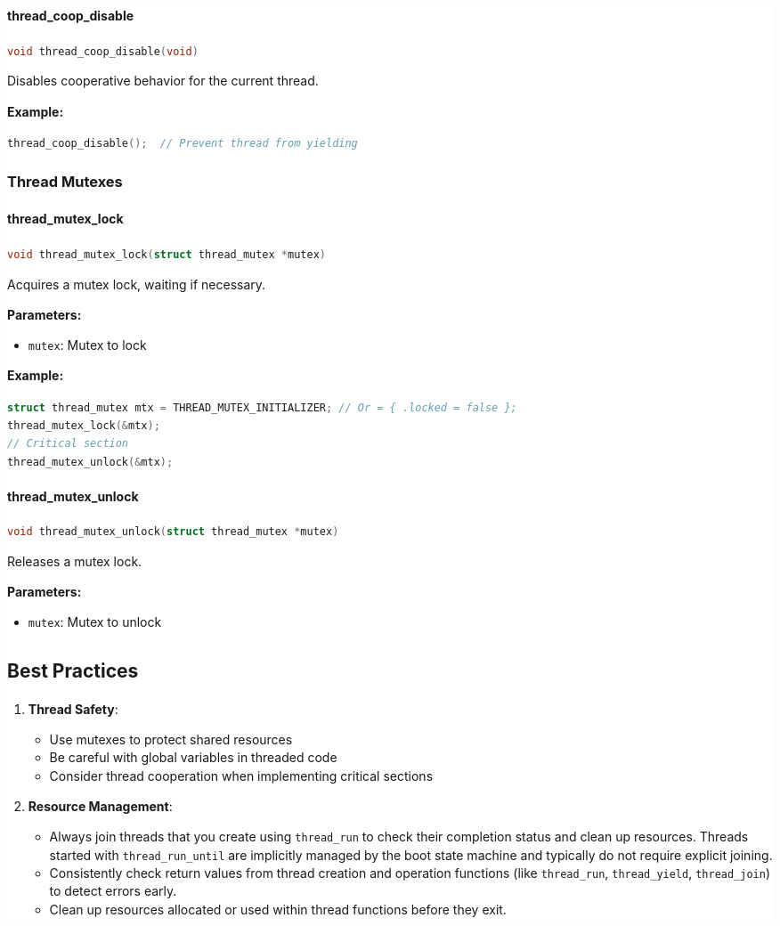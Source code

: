 #### thread_coop_disable

```c
void thread_coop_disable(void)
```
Disables cooperative behavior for the current thread.

**Example:**
```c
thread_coop_disable();  // Prevent thread from yielding
```


### Thread Mutexes

#### thread_mutex_lock

```c
void thread_mutex_lock(struct thread_mutex *mutex)
```
Acquires a mutex lock, waiting if necessary.

**Parameters:**
- `mutex`: Mutex to lock

**Example:**
```c
struct thread_mutex mtx = THREAD_MUTEX_INITIALIZER; // Or = { .locked = false };
thread_mutex_lock(&mtx);
// Critical section
thread_mutex_unlock(&mtx);
```


#### thread_mutex_unlock

```c
void thread_mutex_unlock(struct thread_mutex *mutex)
```
Releases a mutex lock.

**Parameters:**
- `mutex`: Mutex to unlock

## Best Practices

1. **Thread Safety**:
   - Use mutexes to protect shared resources
   - Be careful with global variables in threaded code
   - Consider thread cooperation when implementing critical sections

2. **Resource Management**:
   - Always join threads that you create using `thread_run` to check
     their completion status and clean up resources. Threads started
     with `thread_run_until` are implicitly managed by the boot state
     machine and typically do not require explicit joining.
   - Consistently check return values from thread creation and operation
     functions (like `thread_run`, `thread_yield`, `thread_join`) to
     detect errors early.
   - Clean up resources allocated or used within thread functions before
     they exit.
